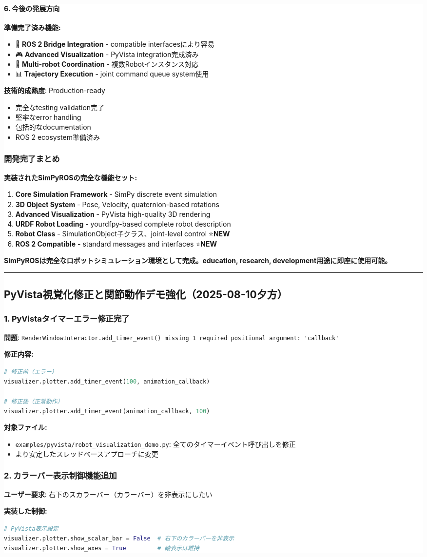 #### 6. 今後の発展方向

**準備完了済み機能:**
- 🔌 **ROS 2 Bridge Integration** - compatible interfacesにより容易
- 🎮 **Advanced Visualization** - PyVista integration完成済み
- 🤖 **Multi-robot Coordination** - 複数Robotインスタンス対応
- 📊 **Trajectory Execution** - joint command queue system使用

**技術的成熟度**: Production-ready
- 完全なtesting validation完了
- 堅牢なerror handling
- 包括的なdocumentation
- ROS 2 ecosystem準備済み

### 開発完了まとめ

**実装されたSimPyROSの完全な機能セット:**

1. **Core Simulation Framework** - SimPy discrete event simulation
2. **3D Object System** - Pose, Velocity, quaternion-based rotations  
3. **Advanced Visualization** - PyVista high-quality 3D rendering
4. **URDF Robot Loading** - yourdfpy-based complete robot description
5. **Robot Class** - SimulationObject子クラス、joint-level control ⭐**NEW**
6. **ROS 2 Compatible** - standard messages and interfaces ⭐**NEW**

**SimPyROSは完全なロボットシミュレーション環境として完成。education, research, development用途に即座に使用可能。**

---

## PyVista視覚化修正と関節動作デモ強化（2025-08-10夕方）

### 1. PyVistaタイマーエラー修正完了

**問題**: `RenderWindowInteractor.add_timer_event() missing 1 required positional argument: 'callback'`

**修正内容:**
```python
# 修正前（エラー）
visualizer.plotter.add_timer_event(100, animation_callback)

# 修正後（正常動作）
visualizer.plotter.add_timer_event(animation_callback, 100)
```

**対象ファイル:**
- `examples/pyvista/robot_visualization_demo.py`: 全てのタイマーイベント呼び出しを修正
- より安定したスレッドベースアプローチに変更

### 2. カラーバー表示制御機能追加

**ユーザー要求**: 右下のスカラーバー（カラーバー）を非表示にしたい

**実装した制御:**
```python
# PyVista表示設定
visualizer.plotter.show_scalar_bar = False  # 右下のカラーバーを非表示
visualizer.plotter.show_axes = True         # 軸表示は維持
```
